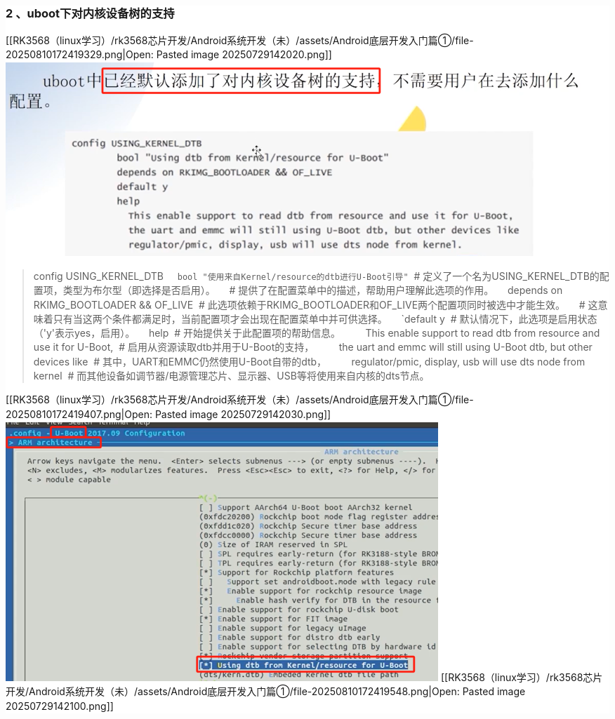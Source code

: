### 2 、uboot下对内核设备树的支持
[[RK3568（linux学习）/rk3568芯片开发/Android系统开发（未）/assets/Android底层开发入门篇①/file-20250810172419329.png|Open: Pasted image 20250729142020.png]]
![RK3568（linux学习）/rk3568芯片开发/Android系统开发（未）/assets/Android底层开发入门篇①/file-20250810172156808.png](RK3568（linux学习）/rk3568芯片开发/Android系统开发（未）/assets/Android底层开发入门篇①/file-20250810172419329.png)

> config USING_KERNEL_DTB
>     `bool "使用来自Kernel/resource的dtb进行U-Boot引导"`  # 定义了一个名为USING_KERNEL_DTB的配置项，类型为布尔型（即选择是否启用）。
>     # 提供了在配置菜单中的描述，帮助用户理解此选项的作用。
>     depends on RKIMG_BOOTLOADER && OF_LIVE  # 此选项依赖于RKIMG_BOOTLOADER和OF_LIVE两个配置项同时被选中才能生效。
>     # 这意味着只有当这两个条件都满足时，当前配置项才会出现在配置菜单中并可供选择。
>     `default y  # 默认情况下，此选项是启用状态（'y'表示yes，启用）。
>     help  # 开始提供关于此配置项的帮助信息。
>         This enable support to read dtb from resource and use it for U-Boot,  # 启用从资源读取dtb并用于U-Boot的支持，
>         the uart and emmc will still using U-Boot dtb, but other devices like  # 其中，UART和EMMC仍然使用U-Boot自带的dtb，
>         regulator/pmic, display, usb will use dts node from kernel  # 而其他设备如调节器/电源管理芯片、显示器、USB等将使用来自内核的dts节点。

[[RK3568（linux学习）/rk3568芯片开发/Android系统开发（未）/assets/Android底层开发入门篇①/file-20250810172419407.png|Open: Pasted image 20250729142030.png]]
![RK3568（linux学习）/rk3568芯片开发/Android系统开发（未）/assets/Android底层开发入门篇①/file-20250810172156886.png](RK3568（linux学习）/rk3568芯片开发/Android系统开发（未）/assets/Android底层开发入门篇①/file-20250810172419407.png)
[[RK3568（linux学习）/rk3568芯片开发/Android系统开发（未）/assets/Android底层开发入门篇①/file-20250810172419548.png|Open: Pasted image 20250729142100.png]]